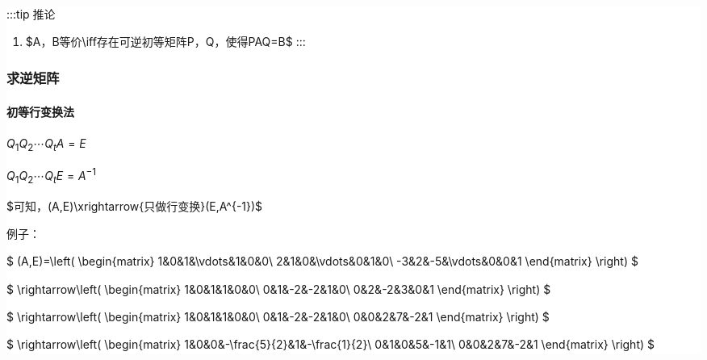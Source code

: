 :::tip 推论
1. $A，B等价\iff存在可逆初等矩阵P，Q，使得PAQ=B$
:::

### 求逆矩阵
#### 初等行变换法
$Q_1Q_2\cdots Q_tA=E$

$Q_1Q_2\cdots Q_tE=A^{-1}$

$可知，(A,E)\xrightarrow{只做行变换}(E,A^{-1})$

例子：

$
(A,E)=\left(
  \begin{matrix}
  1&0&1&\vdots&1&0&0\\
  2&1&0&\vdots&0&1&0\\
  -3&2&-5&\vdots&0&0&1
  \end{matrix}
\right)
$

$
\rightarrow\left(
  \begin{matrix}
  1&0&1&1&0&0\\
  0&1&-2&-2&1&0\\
  0&2&-2&3&0&1
  \end{matrix}
\right)
$

$
\rightarrow\left(
  \begin{matrix}
  1&0&1&1&0&0\\
  0&1&-2&-2&1&0\\
  0&0&2&7&-2&1
  \end{matrix}
\right)
$

$
\rightarrow\left(
  \begin{matrix}
  1&0&0&-\frac{5}{2}&1&-\frac{1}{2}\\
  0&1&0&5&-1&1\\
  0&0&2&7&-2&1
  \end{matrix}
\right)
$
